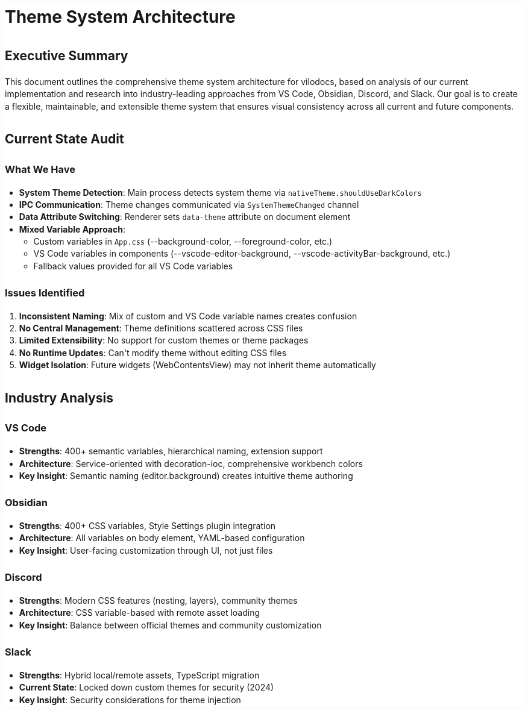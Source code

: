 # Theme System Architecture

## Executive Summary

This document outlines the comprehensive theme system architecture for vilodocs, based on analysis of our current implementation and research into industry-leading approaches from VS Code, Obsidian, Discord, and Slack. Our goal is to create a flexible, maintainable, and extensible theme system that ensures visual consistency across all current and future components.

## Current State Audit

### What We Have
- **System Theme Detection**: Main process detects system theme via `nativeTheme.shouldUseDarkColors`
- **IPC Communication**: Theme changes communicated via `SystemThemeChanged` channel
- **Data Attribute Switching**: Renderer sets `data-theme` attribute on document element
- **Mixed Variable Approach**: 
  - Custom variables in `App.css` (--background-color, --foreground-color, etc.)
  - VS Code variables in components (--vscode-editor-background, --vscode-activityBar-background, etc.)
  - Fallback values provided for all VS Code variables

### Issues Identified
1. **Inconsistent Naming**: Mix of custom and VS Code variable names creates confusion
2. **No Central Management**: Theme definitions scattered across CSS files
3. **Limited Extensibility**: No support for custom themes or theme packages
4. **No Runtime Updates**: Can't modify theme without editing CSS files
5. **Widget Isolation**: Future widgets (WebContentsView) may not inherit theme automatically

## Industry Analysis

### VS Code
- **Strengths**: 400+ semantic variables, hierarchical naming, extension support
- **Architecture**: Service-oriented with decoration-ioc, comprehensive workbench colors
- **Key Insight**: Semantic naming (editor.background) creates intuitive theme authoring

### Obsidian
- **Strengths**: 400+ CSS variables, Style Settings plugin integration
- **Architecture**: All variables on body element, YAML-based configuration
- **Key Insight**: User-facing customization through UI, not just files

### Discord
- **Strengths**: Modern CSS features (nesting, layers), community themes
- **Architecture**: CSS variable-based with remote asset loading
- **Key Insight**: Balance between official themes and community customization

### Slack
- **Strengths**: Hybrid local/remote assets, TypeScript migration
- **Current State**: Locked down custom themes for security (2024)
- **Key Insight**: Security considerations for theme injection
